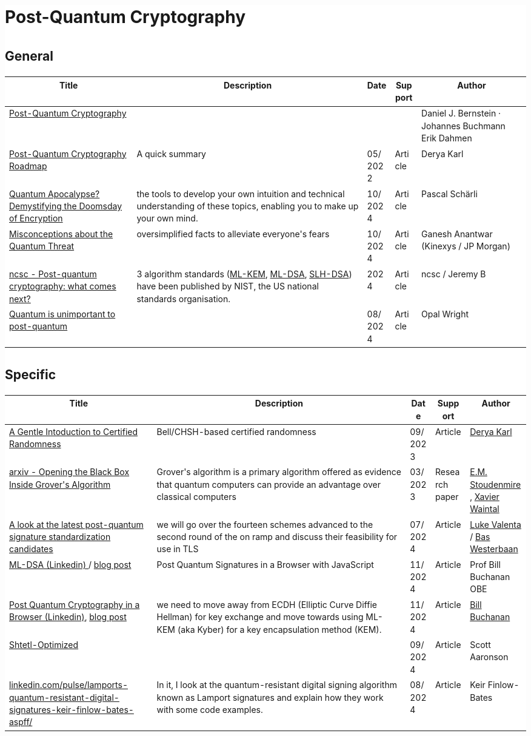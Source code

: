 # Post-Quantum Cryptography

## General

| Title                                                        | Description                                                  | Date    | Support | Author                                              |
| ------------------------------------------------------------ | ------------------------------------------------------------ | ------- | ------- | --------------------------------------------------- |
| [Post-Quantum Cryptography](https://www.e-reading.club/bookreader.php/135832/Post_Quantum_Cryptography.pdf) |                                                              |         |         | Daniel J. Bernstein · Johannes Buchmann Erik Dahmen |
| [Post-Quantum Cryptography Roadmap](https://medium.com/@deryakarl/post-quantum-cryptography-roadmap-b03d3e96dc63) | A quick summary                                              | 05/2022 | Article | Derya Karl                                          |
| [Quantum Apocalypse? Demystifying the Doomsday of Encryption](https://pascscha.ch/weblog/4-quantum-apocalypse/) | the tools to develop your own intuition and technical understanding of these topics, enabling you to make up your own mind. | 10/2024 | Article | Pascal Schärli                                      |
| [Misconceptions about the Quantum Threat](https://www.linkedin.com/posts/anantwar_blockchain-zksnarks-quantumcomputers-activity-7252347714124877824-xH8P/) | oversimplified facts to alleviate everyone's fears           | 10/2024 | Article | Ganesh Anantwar (Kinexys / JP Morgan)               |
| [ncsc - Post-quantum cryptography: what comes next?](https://www.ncsc.gov.uk/blog-post/post-quantum-cryptography-what-comes-next) | 3 algorithm standards ([ML-KEM](https://nvlpubs.nist.gov/nistpubs/FIPS/NIST.FIPS.203.pdf), [ML-DSA](https://nvlpubs.nist.gov/nistpubs/FIPS/NIST.FIPS.204.pdf), [SLH-DSA](https://nvlpubs.nist.gov/nistpubs/FIPS/NIST.FIPS.205.pdf)) have been published by NIST, the US national standards organisation. | 2024    | Article | ncsc / Jeremy B                                     |
| [Quantum is unimportant to post-quantum](https://blog.trailofbits.com/2024/07/01/quantum-is-unimportant-to-post-quantum/) |                                                              | 08/2024 | Article | Opal Wright                                         |

## Specific

| Title                                                        | Description                                                  | Date    | Support         | Author                                                       |
| ------------------------------------------------------------ | ------------------------------------------------------------ | ------- | --------------- | ------------------------------------------------------------ |
| [A Gentle Intoduction to Certified Randomness](https://medium.com/@deryakarl/a-gentle-intoduction-to-certified-randomness-ff58d4bbefbf) | Bell/CHSH-based certified randomness                         | 09/2023 | Article         | [Derya Karl](https://medium.com/@deryakarl?source=post_page---byline--ff58d4bbefbf--------------------------------) |
| [arxiv - Opening the Black Box Inside Grover's Algorithm](https://arxiv.org/abs/2303.11317) | Grover's algorithm is a primary algorithm offered as evidence that quantum computers can provide an advantage over classical computers | 03/2023 | Research paper  | [E.M. Stoudenmire](https://arxiv.org/search/quant-ph?searchtype=author&query=Stoudenmire,+E), [Xavier Waintal](https://arxiv.org/search/quant-ph?searchtype=author&query=Waintal,+X) |
| [A look at the latest post-quantum signature standardization candidates](https://blog.cloudflare.com/another-look-at-pq-signatures/) | we will go over the fourteen schemes advanced to the second round of the on ramp and discuss their feasibility for use in TLS | 07/2024 | Article         | [Luke Valenta](https://blog.cloudflare.com/author/luke) / [Bas Westerbaan](https://blog.cloudflare.com/author/bas) |
| [ML-DSA (Linkedin) ](https://www.linkedin.com/posts/billatnapier_post-quantum-signatures-in-a-browser-with-activity-7260033917792010241-pNmA/) / [blog post](https://billatnapier.medium.com/post-quantum-signatures-in-a-browser-with-javascript-5231dccbd2bd) | Post Quantum Signatures in a Browser with JavaScript         | 11/2024 | Article         | Prof Bill Buchanan OBE                                       |
| [Post Quantum Cryptography in a Browser (Linkedin)](https://www.linkedin.com/posts/billatnapier_post-quantum-cryptography-in-abrowser-like-activity-7259326949011955713-W9on), [blog post](https://billatnapier.medium.com/post-quantum-cryptography-in-a-browser-6112806ec135) | we need to move away from ECDH (Elliptic Curve Diffie Hellman) for key exchange and move towards using ML-KEM (aka Kyber) for a key encapsulation method (KEM). | 11/2024 | Article         | [Bill Buchanan](https://billatnapier.medium.com/?source=post_page---byline--6112806ec135--------------------------------) |
| [Shtetl-Optimized](https://scottaaronson.blog/)              |                                                              | 09/2024 | Article         | Scott Aaronson                                               |
| [linkedin.com/pulse/lamports-quantum-resistant-digital-signatures-keir-finlow-bates-aspff/](https://www.linkedin.com/pulse/lamports-quantum-resistant-digital-signatures-keir-finlow-bates-aspff/?trackingId=qQciDVODRumfoEi8tao1Zg%3D%3D) | In it, I look at the quantum-resistant digital signing algorithm known as Lamport signatures and explain how they work with some code examples. | 08/2024 | Article         | Keir Finlow-Bates                                            |